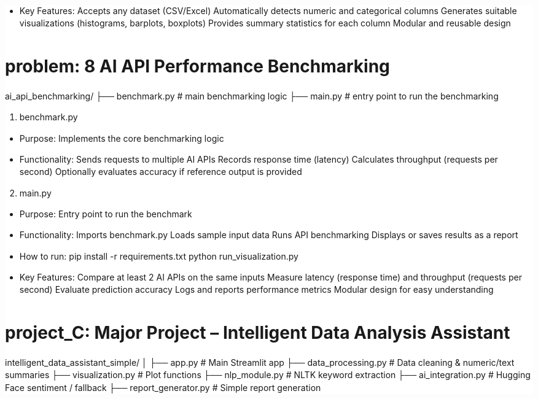 - Key Features: Accepts any dataset (CSV/Excel)
                Automatically detects numeric and categorical columns
                Generates suitable visualizations (histograms, barplots, boxplots)
                Provides summary statistics for each column
                Modular and reusable design
                
# problem: 8 AI API Performance Benchmarking


ai_api_benchmarking/
├── benchmark.py   # main benchmarking logic
├── main.py        # entry point to run the benchmarking


1) benchmark.py

- Purpose: Implements the core benchmarking logic

- Functionality: Sends requests to multiple AI APIs
                 Records response time (latency)
                 Calculates throughput (requests per second)
                 Optionally evaluates accuracy if reference output is provided

2) main.py

- Purpose: Entry point to run the benchmark

- Functionality: Imports benchmark.py
                 Loads sample input data
                 Runs API benchmarking
                 Displays or saves results as a report


- How to run: pip install -r requirements.txt
              python run_visualization.py

- Key Features: Compare at least 2 AI APIs on the same inputs
                Measure latency (response time) and throughput (requests per second)
                Evaluate prediction accuracy
                Logs and reports performance metrics
                Modular design for easy understanding




# project_C: Major Project – Intelligent Data Analysis Assistant 

intelligent_data_assistant_simple/
│
├── app.py                 # Main Streamlit app
├── data_processing.py     # Data cleaning & numeric/text summaries
├── visualization.py       # Plot functions
├── nlp_module.py          # NLTK keyword extraction
├── ai_integration.py      # Hugging Face sentiment / fallback
├── report_generator.py    # Simple report generation
